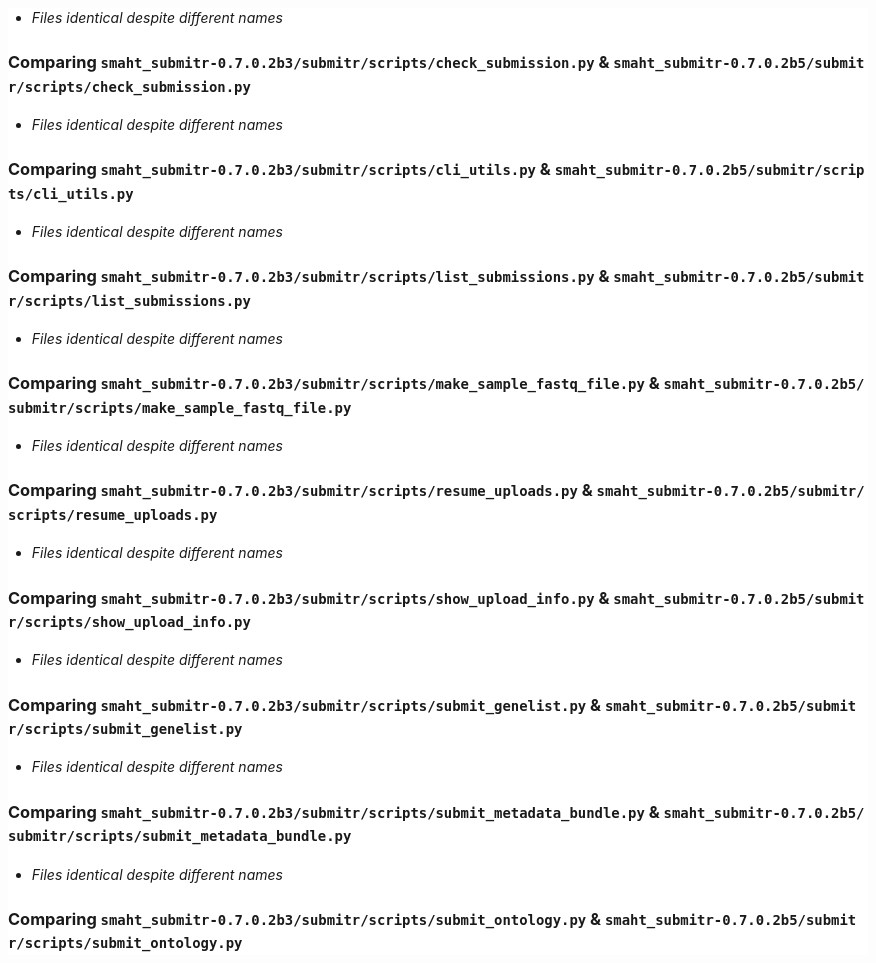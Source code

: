  * *Files identical despite different names*

### Comparing `smaht_submitr-0.7.0.2b3/submitr/scripts/check_submission.py` & `smaht_submitr-0.7.0.2b5/submitr/scripts/check_submission.py`

 * *Files identical despite different names*

### Comparing `smaht_submitr-0.7.0.2b3/submitr/scripts/cli_utils.py` & `smaht_submitr-0.7.0.2b5/submitr/scripts/cli_utils.py`

 * *Files identical despite different names*

### Comparing `smaht_submitr-0.7.0.2b3/submitr/scripts/list_submissions.py` & `smaht_submitr-0.7.0.2b5/submitr/scripts/list_submissions.py`

 * *Files identical despite different names*

### Comparing `smaht_submitr-0.7.0.2b3/submitr/scripts/make_sample_fastq_file.py` & `smaht_submitr-0.7.0.2b5/submitr/scripts/make_sample_fastq_file.py`

 * *Files identical despite different names*

### Comparing `smaht_submitr-0.7.0.2b3/submitr/scripts/resume_uploads.py` & `smaht_submitr-0.7.0.2b5/submitr/scripts/resume_uploads.py`

 * *Files identical despite different names*

### Comparing `smaht_submitr-0.7.0.2b3/submitr/scripts/show_upload_info.py` & `smaht_submitr-0.7.0.2b5/submitr/scripts/show_upload_info.py`

 * *Files identical despite different names*

### Comparing `smaht_submitr-0.7.0.2b3/submitr/scripts/submit_genelist.py` & `smaht_submitr-0.7.0.2b5/submitr/scripts/submit_genelist.py`

 * *Files identical despite different names*

### Comparing `smaht_submitr-0.7.0.2b3/submitr/scripts/submit_metadata_bundle.py` & `smaht_submitr-0.7.0.2b5/submitr/scripts/submit_metadata_bundle.py`

 * *Files identical despite different names*

### Comparing `smaht_submitr-0.7.0.2b3/submitr/scripts/submit_ontology.py` & `smaht_submitr-0.7.0.2b5/submitr/scripts/submit_ontology.py`

